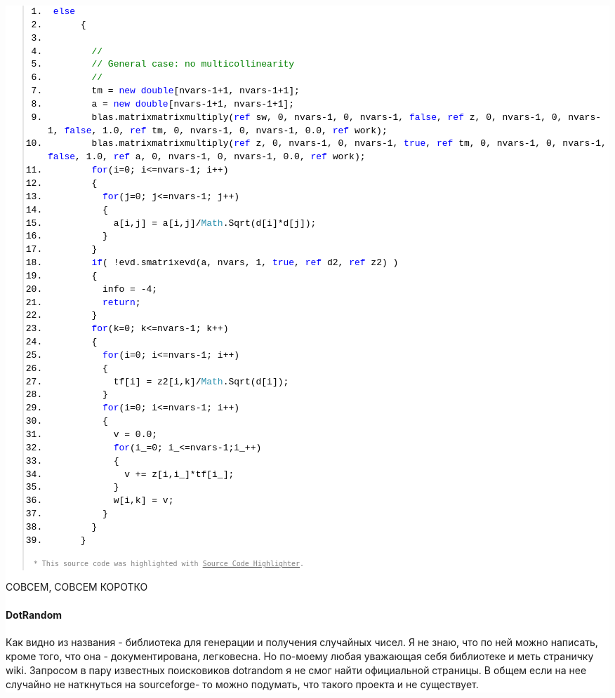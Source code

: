 <blockquote><code><font size="2" face="Courier New" color="black"><ol><li> <font color="#0000ff">else</font></li><li>&nbsp;&nbsp;&nbsp;&nbsp;&nbsp;&nbsp;{</li><li>&nbsp;&nbsp;&nbsp;&nbsp;&nbsp;&nbsp;&nbsp;&nbsp;</li><li>&nbsp;&nbsp;&nbsp;&nbsp;&nbsp;&nbsp;&nbsp;&nbsp;<font color="#008000">//</font></li><li>&nbsp;&nbsp;&nbsp;&nbsp;&nbsp;&nbsp;&nbsp;&nbsp;<font color="#008000">// General case: no multicollinearity</font></li><li>&nbsp;&nbsp;&nbsp;&nbsp;&nbsp;&nbsp;&nbsp;&nbsp;<font color="#008000">//</font></li><li>&nbsp;&nbsp;&nbsp;&nbsp;&nbsp;&nbsp;&nbsp;&nbsp;tm = <font color="#0000ff">new</font> <font color="#0000ff">double</font>[nvars-1+1, nvars-1+1];</li><li>&nbsp;&nbsp;&nbsp;&nbsp;&nbsp;&nbsp;&nbsp;&nbsp;a = <font color="#0000ff">new</font> <font color="#0000ff">double</font>[nvars-1+1, nvars-1+1];</li><li>&nbsp;&nbsp;&nbsp;&nbsp;&nbsp;&nbsp;&nbsp;&nbsp;blas.matrixmatrixmultiply(<font color="#0000ff">ref</font> sw, 0, nvars-1, 0, nvars-1, <font color="#0000ff">false</font>, <font color="#0000ff">ref</font> z, 0, nvars-1, 0, nvars-1, <font color="#0000ff">false</font>, 1.0, <font color="#0000ff">ref</font> tm, 0, nvars-1, 0, nvars-1, 0.0, <font color="#0000ff">ref</font> work);</li><li>&nbsp;&nbsp;&nbsp;&nbsp;&nbsp;&nbsp;&nbsp;&nbsp;blas.matrixmatrixmultiply(<font color="#0000ff">ref</font> z, 0, nvars-1, 0, nvars-1, <font color="#0000ff">true</font>, <font color="#0000ff">ref</font> tm, 0, nvars-1, 0, nvars-1, <font color="#0000ff">false</font>, 1.0, <font color="#0000ff">ref</font> a, 0, nvars-1, 0, nvars-1, 0.0, <font color="#0000ff">ref</font> work);</li><li>&nbsp;&nbsp;&nbsp;&nbsp;&nbsp;&nbsp;&nbsp;&nbsp;<font color="#0000ff">for</font>(i=0; i&#60;=nvars-1; i++)</li><li>&nbsp;&nbsp;&nbsp;&nbsp;&nbsp;&nbsp;&nbsp;&nbsp;{</li><li>&nbsp;&nbsp;&nbsp;&nbsp;&nbsp;&nbsp;&nbsp;&nbsp;&nbsp;&nbsp;<font color="#0000ff">for</font>(j=0; j&#60;=nvars-1; j++)</li><li>&nbsp;&nbsp;&nbsp;&nbsp;&nbsp;&nbsp;&nbsp;&nbsp;&nbsp;&nbsp;{</li><li>&nbsp;&nbsp;&nbsp;&nbsp;&nbsp;&nbsp;&nbsp;&nbsp;&nbsp;&nbsp;&nbsp;&nbsp;a[i,j] = a[i,j]/<font color="#2B91AF">Math</font>.Sqrt(d[i]*d[j]);</li><li>&nbsp;&nbsp;&nbsp;&nbsp;&nbsp;&nbsp;&nbsp;&nbsp;&nbsp;&nbsp;}</li><li>&nbsp;&nbsp;&nbsp;&nbsp;&nbsp;&nbsp;&nbsp;&nbsp;}</li><li>&nbsp;&nbsp;&nbsp;&nbsp;&nbsp;&nbsp;&nbsp;&nbsp;<font color="#0000ff">if</font>( !evd.smatrixevd(a, nvars, 1, <font color="#0000ff">true</font>, <font color="#0000ff">ref</font> d2, <font color="#0000ff">ref</font> z2) )</li><li>&nbsp;&nbsp;&nbsp;&nbsp;&nbsp;&nbsp;&nbsp;&nbsp;{</li><li>&nbsp;&nbsp;&nbsp;&nbsp;&nbsp;&nbsp;&nbsp;&nbsp;&nbsp;&nbsp;info = -4;</li><li>&nbsp;&nbsp;&nbsp;&nbsp;&nbsp;&nbsp;&nbsp;&nbsp;&nbsp;&nbsp;<font color="#0000ff">return</font>;</li><li>&nbsp;&nbsp;&nbsp;&nbsp;&nbsp;&nbsp;&nbsp;&nbsp;}</li><li>&nbsp;&nbsp;&nbsp;&nbsp;&nbsp;&nbsp;&nbsp;&nbsp;<font color="#0000ff">for</font>(k=0; k&#60;=nvars-1; k++)</li><li>&nbsp;&nbsp;&nbsp;&nbsp;&nbsp;&nbsp;&nbsp;&nbsp;{</li><li>&nbsp;&nbsp;&nbsp;&nbsp;&nbsp;&nbsp;&nbsp;&nbsp;&nbsp;&nbsp;<font color="#0000ff">for</font>(i=0; i&#60;=nvars-1; i++)</li><li>&nbsp;&nbsp;&nbsp;&nbsp;&nbsp;&nbsp;&nbsp;&nbsp;&nbsp;&nbsp;{</li><li>&nbsp;&nbsp;&nbsp;&nbsp;&nbsp;&nbsp;&nbsp;&nbsp;&nbsp;&nbsp;&nbsp;&nbsp;tf[i] = z2[i,k]/<font color="#2B91AF">Math</font>.Sqrt(d[i]);</li><li>&nbsp;&nbsp;&nbsp;&nbsp;&nbsp;&nbsp;&nbsp;&nbsp;&nbsp;&nbsp;}</li><li>&nbsp;&nbsp;&nbsp;&nbsp;&nbsp;&nbsp;&nbsp;&nbsp;&nbsp;&nbsp;<font color="#0000ff">for</font>(i=0; i&#60;=nvars-1; i++)</li><li>&nbsp;&nbsp;&nbsp;&nbsp;&nbsp;&nbsp;&nbsp;&nbsp;&nbsp;&nbsp;{</li><li>&nbsp;&nbsp;&nbsp;&nbsp;&nbsp;&nbsp;&nbsp;&nbsp;&nbsp;&nbsp;&nbsp;&nbsp;v = 0.0;</li><li>&nbsp;&nbsp;&nbsp;&nbsp;&nbsp;&nbsp;&nbsp;&nbsp;&nbsp;&nbsp;&nbsp;&nbsp;<font color="#0000ff">for</font>(i_=0; i_&#60;=nvars-1;i_++)</li><li>&nbsp;&nbsp;&nbsp;&nbsp;&nbsp;&nbsp;&nbsp;&nbsp;&nbsp;&nbsp;&nbsp;&nbsp;{</li><li>&nbsp;&nbsp;&nbsp;&nbsp;&nbsp;&nbsp;&nbsp;&nbsp;&nbsp;&nbsp;&nbsp;&nbsp;&nbsp;&nbsp;v += z[i,i_]*tf[i_];</li><li>&nbsp;&nbsp;&nbsp;&nbsp;&nbsp;&nbsp;&nbsp;&nbsp;&nbsp;&nbsp;&nbsp;&nbsp;}</li><li>&nbsp;&nbsp;&nbsp;&nbsp;&nbsp;&nbsp;&nbsp;&nbsp;&nbsp;&nbsp;&nbsp;&nbsp;w[i,k] = v;</li><li>&nbsp;&nbsp;&nbsp;&nbsp;&nbsp;&nbsp;&nbsp;&nbsp;&nbsp;&nbsp;}</li><li>&nbsp;&nbsp;&nbsp;&nbsp;&nbsp;&nbsp;&nbsp;&nbsp;}</li><li>&nbsp;&nbsp;&nbsp;&nbsp;&nbsp;&nbsp;}</li></font></ol><font size="1" color="gray">* This source code was highlighted with <a href="http://virtser.net/blog/post/source-code-highlighter.aspx"><font size="1" color="gray">Source Code Highlighter</font></a>.</font></code></blockquote>

СОВСЕМ, СОВСЕМ КОРОТКО
<h4>DotRandom</h4>
Как видно из названия - библиотека для генерации и получения случайных чисел.
Я не знаю, что по ней можно написать, кроме того, что она - документирована, легковесна. 
Но по-моему любая уважающая себя библиотеке и меть страничку wiki. Запросом в пару известных поисковиков dotrandom я не смог найти официальной страницы. В общем если на нее случайно не наткнуться на sourceforge- то можно подумать, что такого проекта и не существует.

